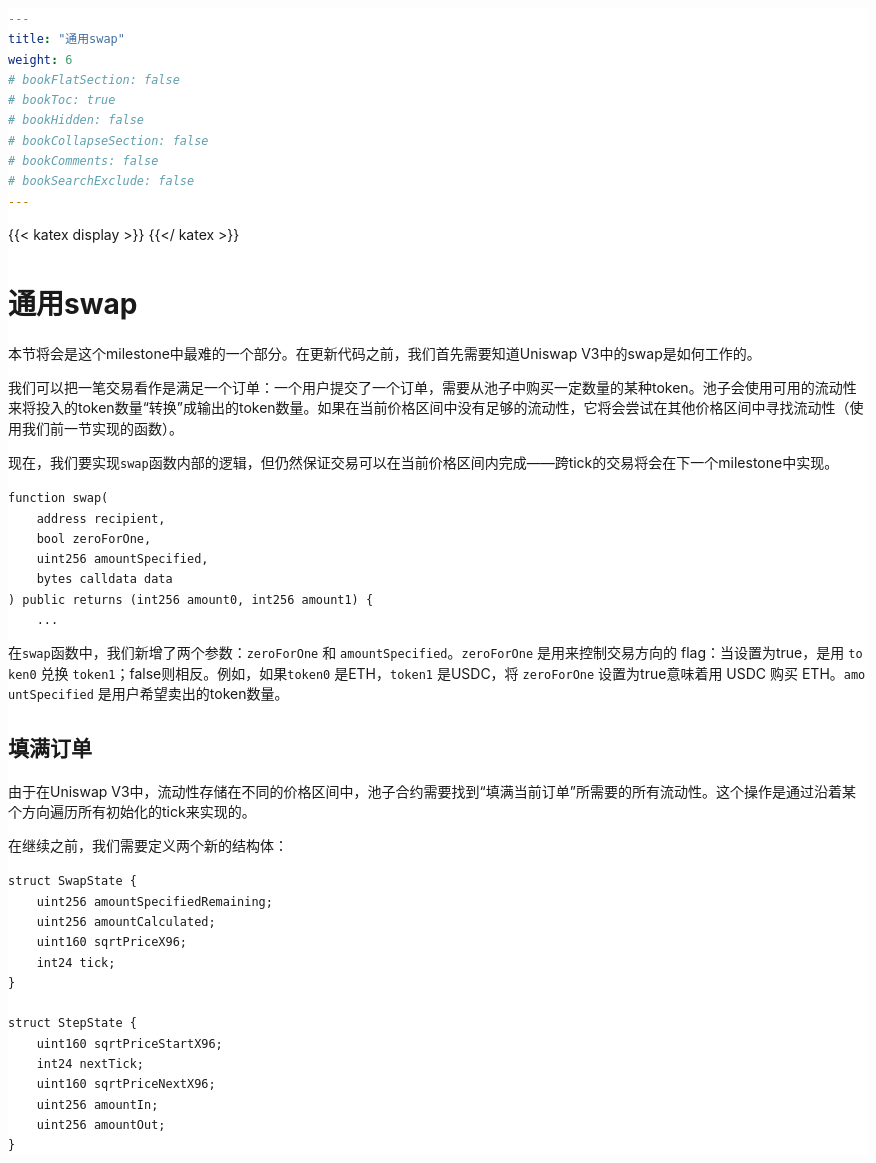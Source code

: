 ```yaml
---
title: "通用swap"
weight: 6
# bookFlatSection: false
# bookToc: true
# bookHidden: false
# bookCollapseSection: false
# bookComments: false
# bookSearchExclude: false
---
```


{{< katex display >}} {{</ katex >}}

# 通用swap

本节将会是这个milestone中最难的一个部分。在更新代码之前，我们首先需要知道Uniswap V3中的swap是如何工作的。

我们可以把一笔交易看作是满足一个订单：一个用户提交了一个订单，需要从池子中购买一定数量的某种token。池子会使用可用的流动性来将投入的token数量“转换”成输出的token数量。如果在当前价格区间中没有足够的流动性，它将会尝试在其他价格区间中寻找流动性（使用我们前一节实现的函数）。

现在，我们要实现`swap`函数内部的逻辑，但仍然保证交易可以在当前价格区间内完成——跨tick的交易将会在下一个milestone中实现。

```solidity
function swap(
    address recipient,
    bool zeroForOne,
    uint256 amountSpecified,
    bytes calldata data
) public returns (int256 amount0, int256 amount1) {
    ...
```

在`swap`函数中，我们新增了两个参数：`zeroForOne` 和 `amountSpecified`。`zeroForOne` 是用来控制交易方向的 flag：当设置为true，是用 `token0` 兑换 `token1`；false则相反。例如，如果`token0` 是ETH，`token1` 是USDC，将 `zeroForOne` 设置为true意味着用 USDC 购买 ETH。`amountSpecified` 是用户希望卖出的token数量。

## 填满订单

由于在Uniswap V3中，流动性存储在不同的价格区间中，池子合约需要找到“填满当前订单”所需要的所有流动性。这个操作是通过沿着某个方向遍历所有初始化的tick来实现的。

在继续之前，我们需要定义两个新的结构体：

```solidity
struct SwapState {
    uint256 amountSpecifiedRemaining;
    uint256 amountCalculated;
    uint160 sqrtPriceX96;
    int24 tick;
}

struct StepState {
    uint160 sqrtPriceStartX96;
    int24 nextTick;
    uint160 sqrtPriceNextX96;
    uint256 amountIn;
    uint256 amountOut;
}
```
